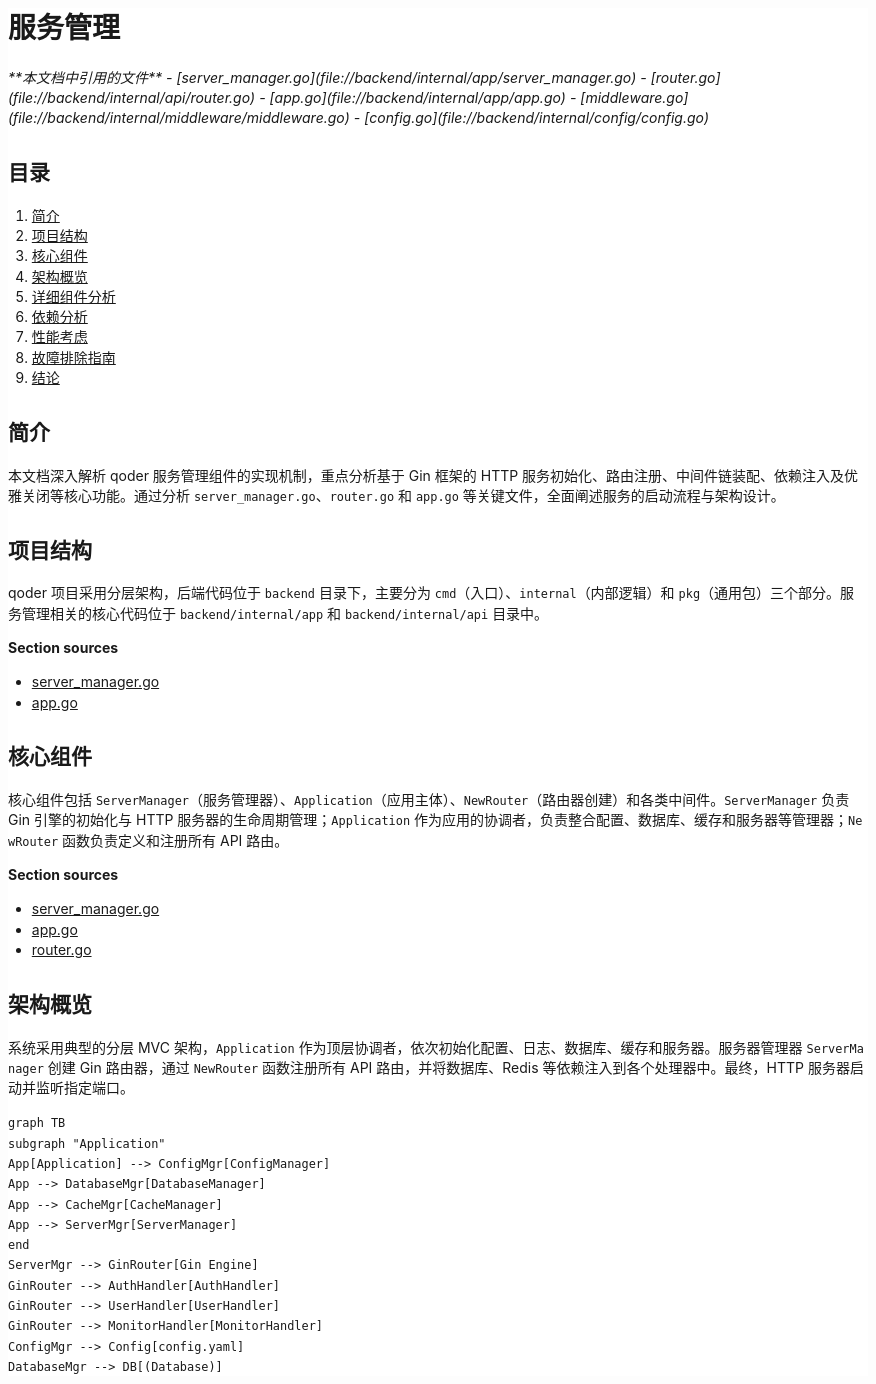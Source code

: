 # 服务管理

<cite>
**本文档中引用的文件**  
- [server_manager.go](file://backend/internal/app/server_manager.go)
- [router.go](file://backend/internal/api/router.go)
- [app.go](file://backend/internal/app/app.go)
- [middleware.go](file://backend/internal/middleware/middleware.go)
- [config.go](file://backend/internal/config/config.go)
</cite>

## 目录
1. [简介](#简介)
2. [项目结构](#项目结构)
3. [核心组件](#核心组件)
4. [架构概览](#架构概览)
5. [详细组件分析](#详细组件分析)
6. [依赖分析](#依赖分析)
7. [性能考虑](#性能考虑)
8. [故障排除指南](#故障排除指南)
9. [结论](#结论)

## 简介
本文档深入解析 qoder 服务管理组件的实现机制，重点分析基于 Gin 框架的 HTTP 服务初始化、路由注册、中间件链装配、依赖注入及优雅关闭等核心功能。通过分析 `server_manager.go`、`router.go` 和 `app.go` 等关键文件，全面阐述服务的启动流程与架构设计。

## 项目结构
qoder 项目采用分层架构，后端代码位于 `backend` 目录下，主要分为 `cmd`（入口）、`internal`（内部逻辑）和 `pkg`（通用包）三个部分。服务管理相关的核心代码位于 `backend/internal/app` 和 `backend/internal/api` 目录中。

**Section sources**
- [server_manager.go](file://backend/internal/app/server_manager.go#L1-L101)
- [app.go](file://backend/internal/app/app.go#L1-L212)

## 核心组件
核心组件包括 `ServerManager`（服务管理器）、`Application`（应用主体）、`NewRouter`（路由器创建）和各类中间件。`ServerManager` 负责 Gin 引擎的初始化与 HTTP 服务器的生命周期管理；`Application` 作为应用的协调者，负责整合配置、数据库、缓存和服务器等管理器；`NewRouter` 函数负责定义和注册所有 API 路由。

**Section sources**
- [server_manager.go](file://backend/internal/app/server_manager.go#L1-L101)
- [app.go](file://backend/internal/app/app.go#L1-L212)
- [router.go](file://backend/internal/api/router.go#L1-L116)

## 架构概览
系统采用典型的分层 MVC 架构，`Application` 作为顶层协调者，依次初始化配置、日志、数据库、缓存和服务器。服务器管理器 `ServerManager` 创建 Gin 路由器，通过 `NewRouter` 函数注册所有 API 路由，并将数据库、Redis 等依赖注入到各个处理器中。最终，HTTP 服务器启动并监听指定端口。

```mermaid
graph TB
subgraph "Application"
App[Application] --> ConfigMgr[ConfigManager]
App --> DatabaseMgr[DatabaseManager]
App --> CacheMgr[CacheManager]
App --> ServerMgr[ServerManager]
end
ServerMgr --> GinRouter[Gin Engine]
GinRouter --> AuthHandler[AuthHandler]
GinRouter --> UserHandler[UserHandler]
GinRouter --> MonitorHandler[MonitorHandler]
ConfigMgr --> Config[config.yaml]
DatabaseMgr --> DB[(Database)]
```